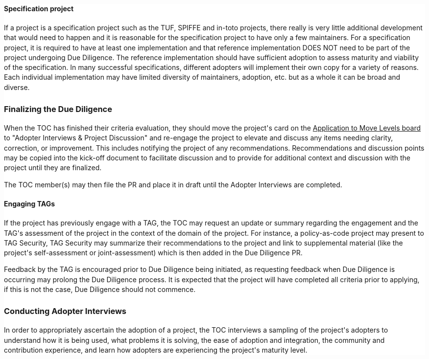 #### Specification project

If a project is a specification project such as the TUF, SPIFFE and in-toto
projects, there really is very little additional development that would need to
happen and it is reasonable for the specification project to have only a few
maintainers. For a specification project, it is required to have at least one
implementation and that reference implementation DOES NOT need to be part of the
project undergoing Due Diligence. The reference implementation should have
sufficient adoption to assess maturity and viability of the specification. In
many successful specifications, different adopters will implement their own copy
for a variety of reasons. Each individual implementation may have limited
diversity of maintainers, adoption, etc. but as a whole it can be broad and
diverse.

### Finalizing the Due Diligence

When the TOC has finished their criteria evaluation, they should move the
project's card on the
[Application to Move Levels board](https://github.com/orgs/cncf/projects/27/views/9)
to "Adopter Interviews & Project Discussion" and re-engage the project to
elevate and discuss any items needing clarity, correction, or improvement. This
includes notifying the project of any recommendations. Recommendations and
discussion points may be copied into the kick-off document to facilitate
discussion and to provide for additional context and discussion with the project
until they are finalized.

The TOC member(s) may then file the PR and place it in draft until the Adopter
Interviews are completed.

#### Engaging TAGs

If the project has previously engage with a TAG, the TOC may request an update
or summary regarding the engagement and the TAG's assessment of the project in
the context of the domain of the project. For instance, a policy-as-code project
may present to TAG Security, TAG Security may summarize their recommendations to
the project and link to supplemental material (like the project's
self-assessment or joint-assessment) which is then added in the Due Diligence
PR.

Feedback by the TAG is encouraged prior to Due Diligence being initiated, as
requesting feedback when Due Diligence is occurring may prolong the Due
Diligence process. It is expected that the project will have completed all
criteria prior to applying, if this is not the case, Due Diligence should not
commence.

### Conducting Adopter Interviews

In order to appropriately ascertain the adoption of a project, the TOC
interviews a sampling of the project's adopters to understand how it is being
used, what problems it is solving, the ease of adoption and integration, the
community and contribution experience, and learn how adopters are experiencing
the project's maturity level.
